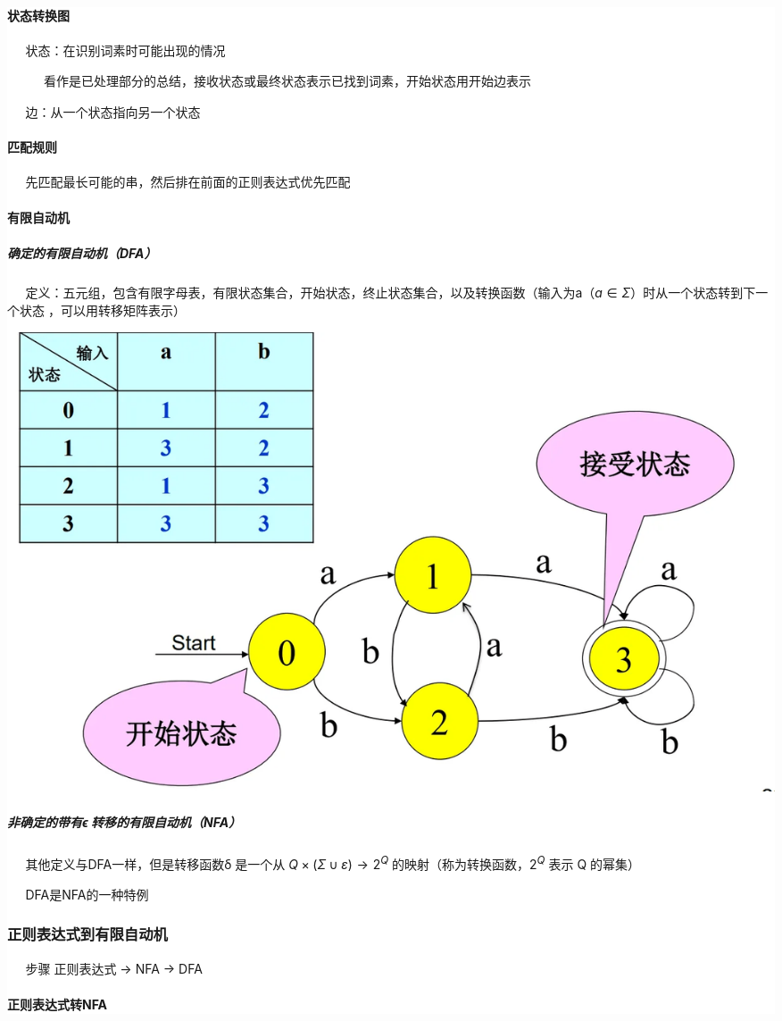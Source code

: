 #### 状态转换图

$\quad$ 状态：在识别词素时可能出现的情况

$\quad$ $\quad$ 看作是已处理部分的总结，接收状态或最终状态表示已找到词素，开始状态用开始边表示

$\quad$ 边：从一个状态指向另一个状态

#### 匹配规则

$\quad$ 先匹配最长可能的串，然后排在前面的正则表达式优先匹配

#### 有限自动机

##### 确定的有限自动机（DFA）

$\quad$ 定义：五元组，包含有限字母表，有限状态集合，开始状态，终止状态集合，以及转换函数（输入为a（$a \in \Sigma$）时从一个状态转到下一个状态 ，可以用转移矩阵表示）

![](../CP/cp01.png)

##### 非确定的带有$\epsilon$ 转移的有限自动机（NFA）

$\quad$ 其他定义与DFA一样，但是转移函数δ 是一个从 $Q×(Σ∪{ε})→2^Q$ 的映射（称为转换函数，$2^Q$ 表示 Q 的幂集）

$\quad$ DFA是NFA的一种特例

### 正则表达式到有限自动机

$\quad$ 步骤 正则表达式 -> NFA -> DFA
#### 正则表达式转NFA
